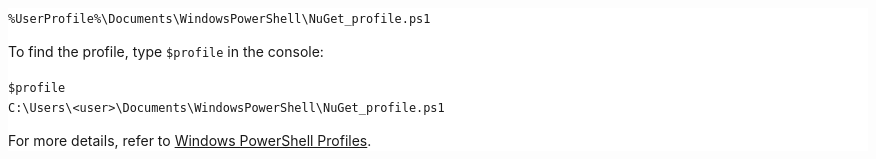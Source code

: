 ```
%UserProfile%\Documents\WindowsPowerShell\NuGet_profile.ps1
```

To find the profile, type `$profile` in the console:

```ps    
$profile
C:\Users\<user>\Documents\WindowsPowerShell\NuGet_profile.ps1
```

For more details, refer to [Windows PowerShell Profiles](https://technet.microsoft.com/library/bb613488.aspx).

